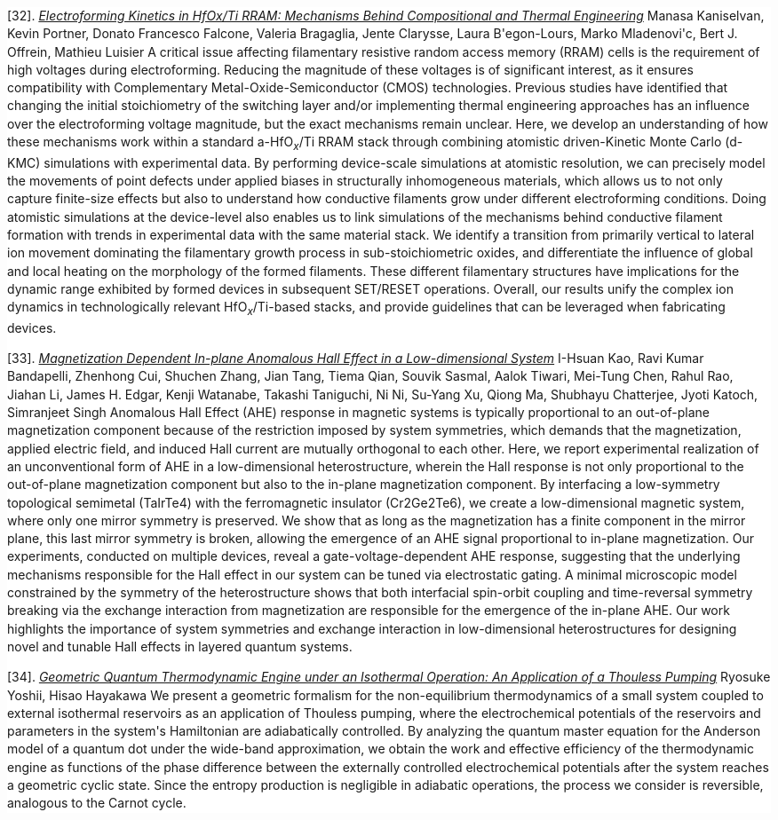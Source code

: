 [32]. [*Electroforming Kinetics in HfOx/Ti RRAM: Mechanisms Behind Compositional and Thermal Engineering*](https://arxiv.org/abs/2505.06809 "Electroforming Kinetics in HfOx/Ti RRAM: Mechanisms Behind Compositional and Thermal Engineering")
Manasa Kaniselvan, Kevin Portner, Donato Francesco Falcone, Valeria Bragaglia, Jente Clarysse, Laura B\'egon-Lours, Marko Mladenovi\'c, Bert J. Offrein, Mathieu Luisier
A critical issue affecting filamentary resistive random access memory (RRAM) cells is the requirement of high voltages during electroforming. Reducing the magnitude of these voltages is of significant interest, as it ensures compatibility with Complementary Metal-Oxide-Semiconductor (CMOS) technologies. Previous studies have identified that changing the initial stoichiometry of the switching layer and/or implementing thermal engineering approaches has an influence over the electroforming voltage magnitude, but the exact mechanisms remain unclear. Here, we develop an understanding of how these mechanisms work within a standard a-HfO$_x$/Ti RRAM stack through combining atomistic driven-Kinetic Monte Carlo (d-KMC) simulations with experimental data. By performing device-scale simulations at atomistic resolution, we can precisely model the movements of point defects under applied biases in structurally inhomogeneous materials, which allows us to not only capture finite-size effects but also to understand how conductive filaments grow under different electroforming conditions. Doing atomistic simulations at the device-level also enables us to link simulations of the mechanisms behind conductive filament formation with trends in experimental data with the same material stack. We identify a transition from primarily vertical to lateral ion movement dominating the filamentary growth process in sub-stoichiometric oxides, and differentiate the influence of global and local heating on the morphology of the formed filaments. These different filamentary structures have implications for the dynamic range exhibited by formed devices in subsequent SET/RESET operations. Overall, our results unify the complex ion dynamics in technologically relevant HfO$_x$/Ti-based stacks, and provide guidelines that can be leveraged when fabricating devices.

[33]. [*Magnetization Dependent In-plane Anomalous Hall Effect in a Low-dimensional System*](https://arxiv.org/abs/2505.06829 "Magnetization Dependent In-plane Anomalous Hall Effect in a Low-dimensional System")
I-Hsuan Kao, Ravi Kumar Bandapelli, Zhenhong Cui, Shuchen Zhang, Jian Tang, Tiema Qian, Souvik Sasmal, Aalok Tiwari, Mei-Tung Chen, Rahul Rao, Jiahan Li, James H. Edgar, Kenji Watanabe, Takashi Taniguchi, Ni Ni, Su-Yang Xu, Qiong Ma, Shubhayu Chatterjee, Jyoti Katoch, Simranjeet Singh
Anomalous Hall Effect (AHE) response in magnetic systems is typically proportional to an out-of-plane magnetization component because of the restriction imposed by system symmetries, which demands that the magnetization, applied electric field, and induced Hall current are mutually orthogonal to each other. Here, we report experimental realization of an unconventional form of AHE in a low-dimensional heterostructure, wherein the Hall response is not only proportional to the out-of-plane magnetization component but also to the in-plane magnetization component. By interfacing a low-symmetry topological semimetal (TaIrTe4) with the ferromagnetic insulator (Cr2Ge2Te6), we create a low-dimensional magnetic system, where only one mirror symmetry is preserved. We show that as long as the magnetization has a finite component in the mirror plane, this last mirror symmetry is broken, allowing the emergence of an AHE signal proportional to in-plane magnetization. Our experiments, conducted on multiple devices, reveal a gate-voltage-dependent AHE response, suggesting that the underlying mechanisms responsible for the Hall effect in our system can be tuned via electrostatic gating. A minimal microscopic model constrained by the symmetry of the heterostructure shows that both interfacial spin-orbit coupling and time-reversal symmetry breaking via the exchange interaction from magnetization are responsible for the emergence of the in-plane AHE. Our work highlights the importance of system symmetries and exchange interaction in low-dimensional heterostructures for designing novel and tunable Hall effects in layered quantum systems.

[34]. [*Geometric Quantum Thermodynamic Engine under an Isothermal Operation: An Application of a Thouless Pumping*](https://arxiv.org/abs/2505.06851 "Geometric Quantum Thermodynamic Engine under an Isothermal Operation: An Application of a Thouless Pumping")
Ryosuke Yoshii, Hisao Hayakawa
We present a geometric formalism for the non-equilibrium thermodynamics of a small system coupled to external isothermal reservoirs as an application of Thouless pumping, where the electrochemical potentials of the reservoirs and parameters in the system's Hamiltonian are adiabatically controlled. By analyzing the quantum master equation for the Anderson model of a quantum dot under the wide-band approximation, we obtain the work and effective efficiency of the thermodynamic engine as functions of the phase difference between the externally controlled electrochemical potentials after the system reaches a geometric cyclic state. Since the entropy production is negligible in adiabatic operations, the process we consider is reversible, analogous to the Carnot cycle.
